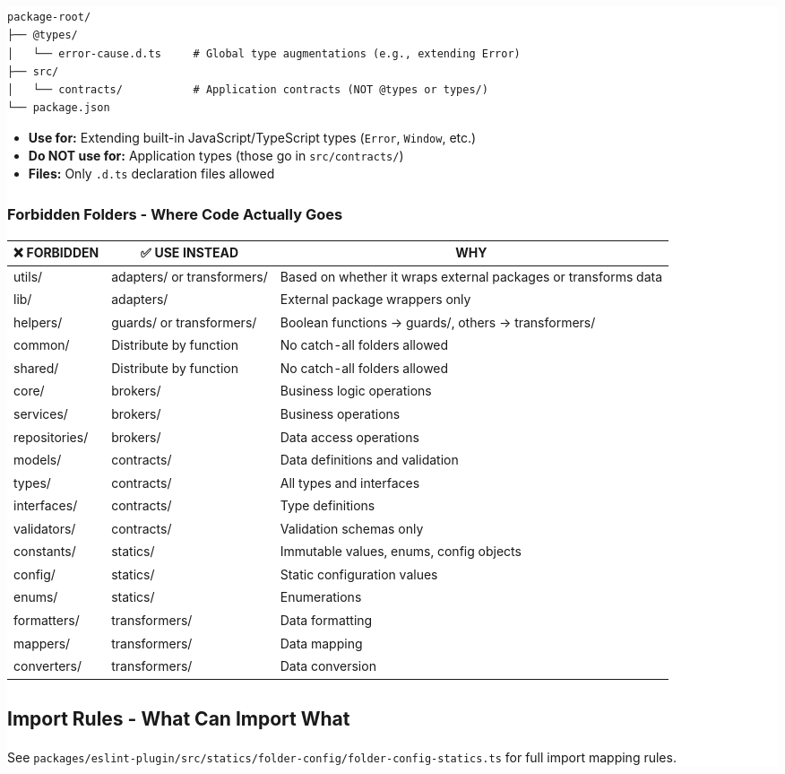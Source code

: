 ```
package-root/
├── @types/
│   └── error-cause.d.ts     # Global type augmentations (e.g., extending Error)
├── src/
│   └── contracts/           # Application contracts (NOT @types or types/)
└── package.json
```

- **Use for:** Extending built-in JavaScript/TypeScript types (`Error`, `Window`, etc.)
- **Do NOT use for:** Application types (those go in `src/contracts/`)
- **Files:** Only `.d.ts` declaration files allowed

### Forbidden Folders - Where Code Actually Goes

| ❌ FORBIDDEN   | ✅ USE INSTEAD              | WHY                                                            |
|---------------|----------------------------|----------------------------------------------------------------|
| utils/        | adapters/ or transformers/ | Based on whether it wraps external packages or transforms data |
| lib/          | adapters/                  | External package wrappers only                                 |
| helpers/      | guards/ or transformers/   | Boolean functions → guards/, others → transformers/            |
| common/       | Distribute by function     | No catch-all folders allowed                                   |
| shared/       | Distribute by function     | No catch-all folders allowed                                   |
| core/         | brokers/                   | Business logic operations                                      |
| services/     | brokers/                   | Business operations                                            |
| repositories/ | brokers/                   | Data access operations                                         |
| models/       | contracts/                 | Data definitions and validation                                |
| types/        | contracts/                 | All types and interfaces                                       |
| interfaces/   | contracts/                 | Type definitions                                               |
| validators/   | contracts/                 | Validation schemas only                                        |
| constants/    | statics/                   | Immutable values, enums, config objects                        |
| config/       | statics/                   | Static configuration values                                    |
| enums/        | statics/                   | Enumerations                                                   |
| formatters/   | transformers/              | Data formatting                                                |
| mappers/      | transformers/              | Data mapping                                                   |
| converters/   | transformers/              | Data conversion                                                |

## Import Rules - What Can Import What

See `packages/eslint-plugin/src/statics/folder-config/folder-config-statics.ts` for full import mapping rules.

